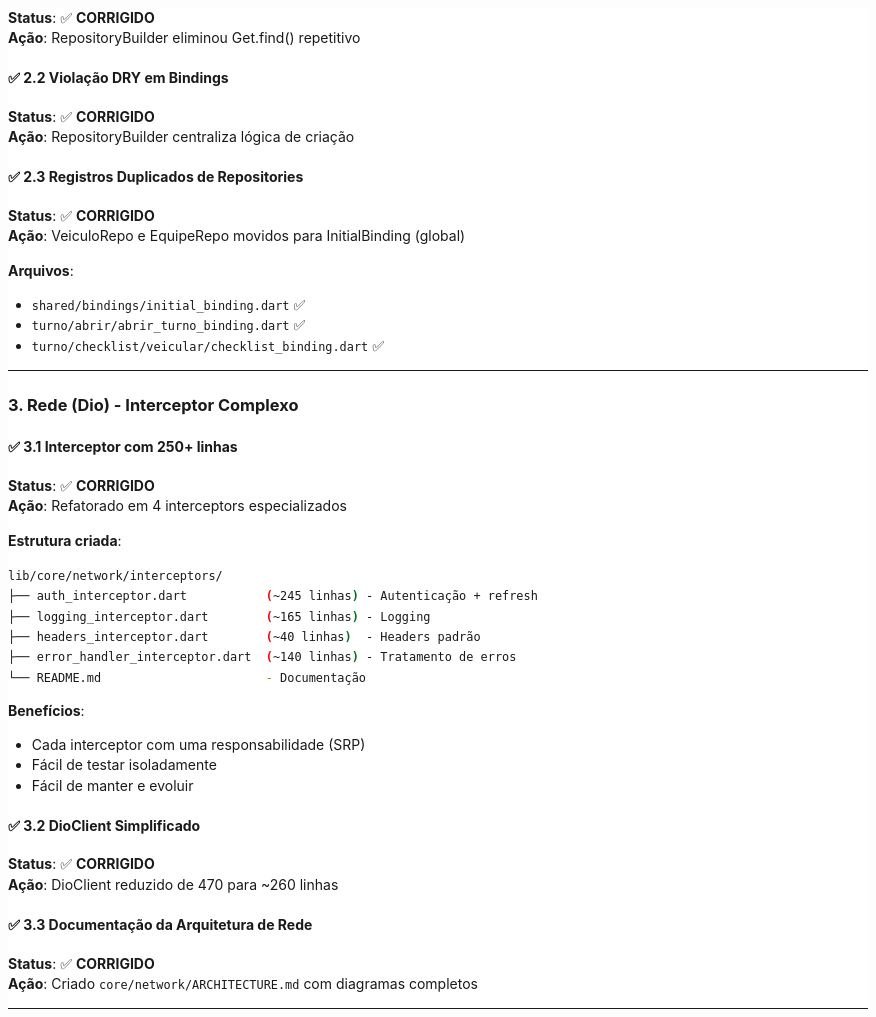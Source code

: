 **Status**: ✅ **CORRIGIDO**  
**Ação**: RepositoryBuilder eliminou Get.find() repetitivo

#### ✅ 2.2 Violação DRY em Bindings

**Status**: ✅ **CORRIGIDO**  
**Ação**: RepositoryBuilder centraliza lógica de criação

#### ✅ 2.3 Registros Duplicados de Repositories

**Status**: ✅ **CORRIGIDO**  
**Ação**: VeiculoRepo e EquipeRepo movidos para InitialBinding (global)

**Arquivos**:

- `shared/bindings/initial_binding.dart` ✅
- `turno/abrir/abrir_turno_binding.dart` ✅
- `turno/checklist/veicular/checklist_binding.dart` ✅

---

### 3. Rede (Dio) - Interceptor Complexo

#### ✅ 3.1 Interceptor com 250+ linhas

**Status**: ✅ **CORRIGIDO**  
**Ação**: Refatorado em 4 interceptors especializados

**Estrutura criada**:

```bash
lib/core/network/interceptors/
├── auth_interceptor.dart           (~245 linhas) - Autenticação + refresh
├── logging_interceptor.dart        (~165 linhas) - Logging
├── headers_interceptor.dart        (~40 linhas)  - Headers padrão
├── error_handler_interceptor.dart  (~140 linhas) - Tratamento de erros
└── README.md                       - Documentação
```

**Benefícios**:

- Cada interceptor com uma responsabilidade (SRP)
- Fácil de testar isoladamente
- Fácil de manter e evoluir

#### ✅ 3.2 DioClient Simplificado

**Status**: ✅ **CORRIGIDO**  
**Ação**: DioClient reduzido de 470 para ~260 linhas

#### ✅ 3.3 Documentação da Arquitetura de Rede

**Status**: ✅ **CORRIGIDO**  
**Ação**: Criado `core/network/ARCHITECTURE.md` com diagramas completos

---
